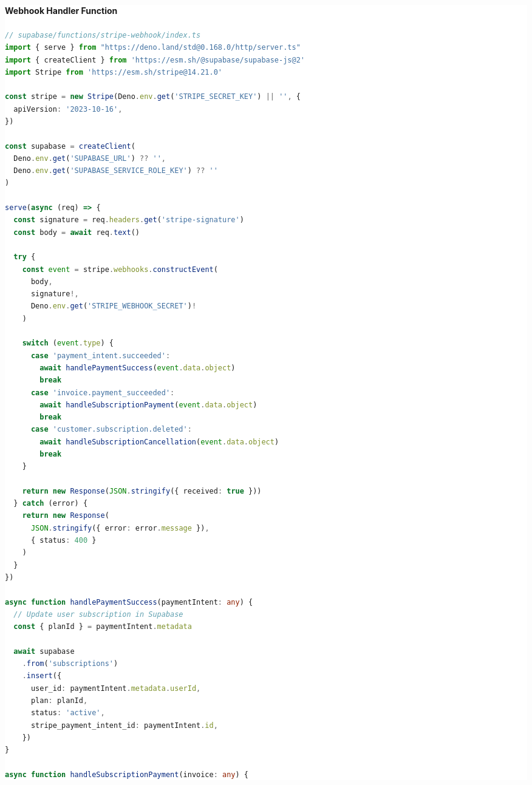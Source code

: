 #### Webhook Handler Function

```typescript
// supabase/functions/stripe-webhook/index.ts
import { serve } from "https://deno.land/std@0.168.0/http/server.ts"
import { createClient } from 'https://esm.sh/@supabase/supabase-js@2'
import Stripe from 'https://esm.sh/stripe@14.21.0'

const stripe = new Stripe(Deno.env.get('STRIPE_SECRET_KEY') || '', {
  apiVersion: '2023-10-16',
})

const supabase = createClient(
  Deno.env.get('SUPABASE_URL') ?? '',
  Deno.env.get('SUPABASE_SERVICE_ROLE_KEY') ?? ''
)

serve(async (req) => {
  const signature = req.headers.get('stripe-signature')
  const body = await req.text()

  try {
    const event = stripe.webhooks.constructEvent(
      body,
      signature!,
      Deno.env.get('STRIPE_WEBHOOK_SECRET')!
    )

    switch (event.type) {
      case 'payment_intent.succeeded':
        await handlePaymentSuccess(event.data.object)
        break
      case 'invoice.payment_succeeded':
        await handleSubscriptionPayment(event.data.object)
        break
      case 'customer.subscription.deleted':
        await handleSubscriptionCancellation(event.data.object)
        break
    }

    return new Response(JSON.stringify({ received: true }))
  } catch (error) {
    return new Response(
      JSON.stringify({ error: error.message }),
      { status: 400 }
    )
  }
})

async function handlePaymentSuccess(paymentIntent: any) {
  // Update user subscription in Supabase
  const { planId } = paymentIntent.metadata
  
  await supabase
    .from('subscriptions')
    .insert({
      user_id: paymentIntent.metadata.userId,
      plan: planId,
      status: 'active',
      stripe_payment_intent_id: paymentIntent.id,
    })
}

async function handleSubscriptionPayment(invoice: any) {
```